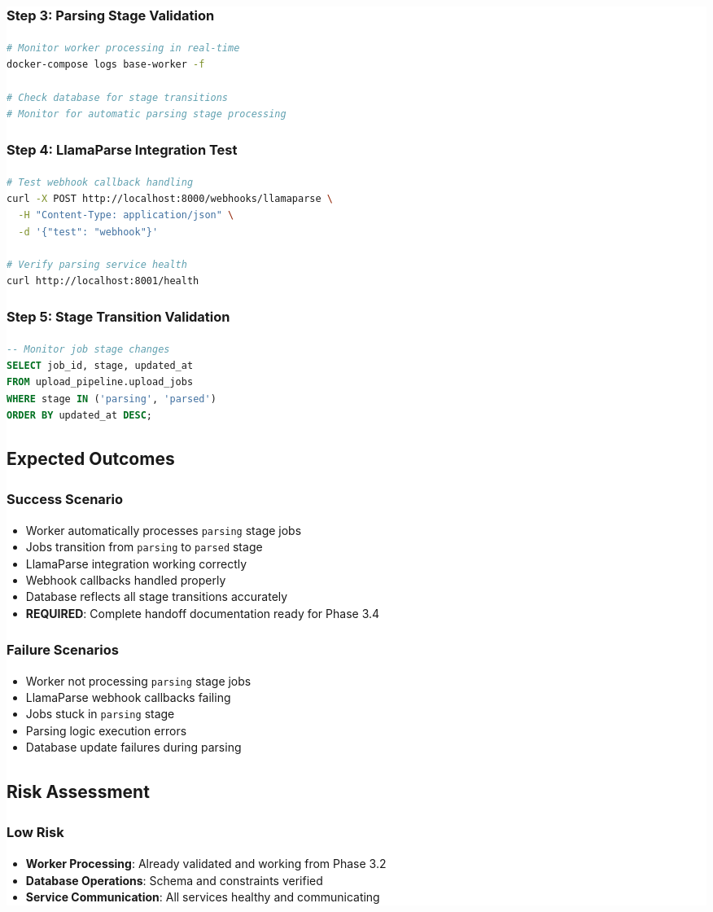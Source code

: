 ### Step 3: Parsing Stage Validation
```bash
# Monitor worker processing in real-time
docker-compose logs base-worker -f

# Check database for stage transitions
# Monitor for automatic parsing stage processing
```

### Step 4: LlamaParse Integration Test
```bash
# Test webhook callback handling
curl -X POST http://localhost:8000/webhooks/llamaparse \
  -H "Content-Type: application/json" \
  -d '{"test": "webhook"}'

# Verify parsing service health
curl http://localhost:8001/health
```

### Step 5: Stage Transition Validation
```sql
-- Monitor job stage changes
SELECT job_id, stage, updated_at
FROM upload_pipeline.upload_jobs 
WHERE stage IN ('parsing', 'parsed')
ORDER BY updated_at DESC;
```

## Expected Outcomes

### Success Scenario
- Worker automatically processes `parsing` stage jobs
- Jobs transition from `parsing` to `parsed` stage
- LlamaParse integration working correctly
- Webhook callbacks handled properly
- Database reflects all stage transitions accurately
- **REQUIRED**: Complete handoff documentation ready for Phase 3.4

### Failure Scenarios
- Worker not processing `parsing` stage jobs
- LlamaParse webhook callbacks failing
- Jobs stuck in `parsing` stage
- Parsing logic execution errors
- Database update failures during parsing

## Risk Assessment

### Low Risk
- **Worker Processing**: Already validated and working from Phase 3.2
- **Database Operations**: Schema and constraints verified
- **Service Communication**: All services healthy and communicating
